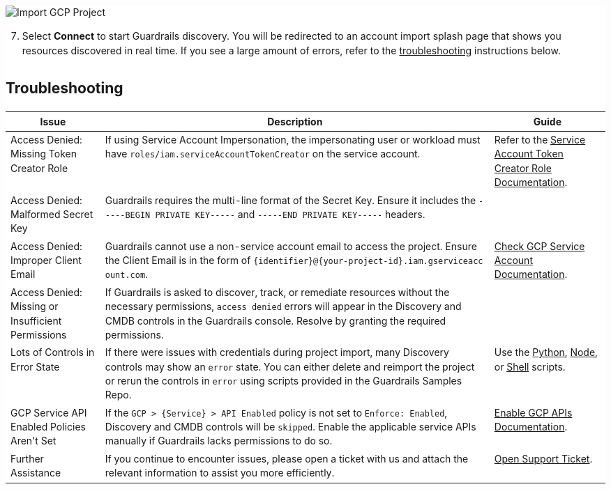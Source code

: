 

![Import GCP Project](/images/docs/guardrails/guides/gcp/import-gcp-project/import-gcp-project.png)

7. Select **Connect** to start Guardrails discovery. You will be redirected to an
   account import splash page that shows you resources discovered in real time.
   If you see a large amount of errors, refer to the
   [troubleshooting](#troubleshooting) instructions below.




## Troubleshooting

| **Issue**                                | **Description**                                                                                                                                                                                                                                      | **Guide**                                                                                                                                                          |
|------------------------------------------|------------------------------------------------------------------------------------------------------------------------------------------------------------------------------------------------------------------------------------------------------|-------------------------------------------------------------------------------------------------------------------------------------------------------------------|
| Access Denied: Missing Token Creator Role | If using Service Account Impersonation, the impersonating user or workload must have `roles/iam.serviceAccountTokenCreator` on the service account.                                                                                                 | Refer to the [Service Account Token Creator Role Documentation](https://cloud.google.com/iam/docs/impersonating-service-accounts).                                 |
| Access Denied: Malformed Secret Key  | Guardrails requires the multi-line format of the Secret Key. Ensure it includes the `-----BEGIN PRIVATE KEY-----` and `-----END PRIVATE KEY-----` headers.                                                                                          |                                                                                                     |
| Access Denied: Improper Client Email | Guardrails cannot use a non-service account email to access the project. Ensure the Client Email is in the form of `{identifier}@{your-project-id}.iam.gserviceaccount.com`.                                                                         | [Check GCP Service Account Documentation](https://cloud.google.com/iam/docs/service-accounts).                                                                                                         |
| Access Denied: Missing or Insufficient Permissions | If Guardrails is asked to discover, track, or remediate resources without the necessary permissions, `access denied` errors will appear in the Discovery and CMDB controls in the Guardrails console. Resolve by granting the required permissions. |                                                                                   |
| Lots of Controls in Error State      | If there were issues with credentials during project import, many Discovery controls may show an `error` state. You can either delete and reimport the project or rerun the controls in `error` using scripts provided in the Guardrails Samples Repo. | Use the [Python](https://github.com/turbot/guardrails-samples/tree/main/api_examples/python/run_controls), [Node](https://github.com/turbot/guardrails-samples/tree/main/guardrails_utilities/python_utils/run_controls_batches), or [Shell](https://github.com/turbot/guardrails-samples/tree/main/guardrails_utilities/shell_utils/run-controls) scripts. |
| GCP Service API Enabled Policies Aren't Set | If the `GCP > {Service} > API Enabled` policy is not set to `Enforce: Enabled`, Discovery and CMDB controls will be `skipped`. Enable the applicable service APIs manually if Guardrails lacks permissions to do so.                                  | [Enable GCP APIs Documentation](https://cloud.google.com/apis).                                                                                                 |
| Further Assistance                  | If you continue to encounter issues, please open a ticket with us and attach the relevant information to assist you more efficiently.                                                                                                               | [Open Support Ticket](https://support.turbot.com).